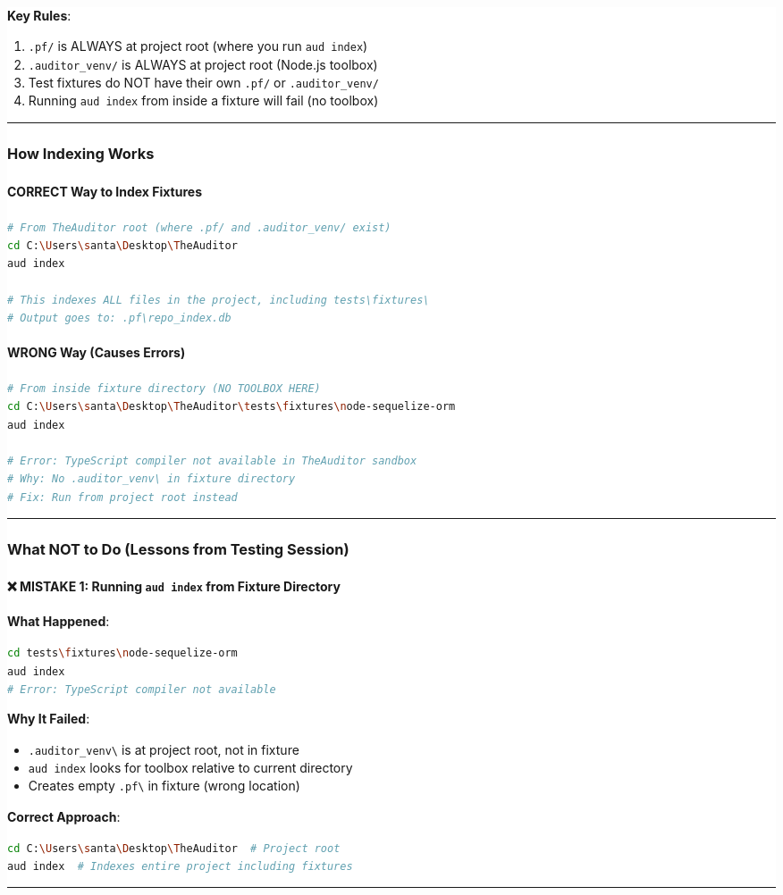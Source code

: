 **Key Rules**:
1. `.pf/` is ALWAYS at project root (where you run `aud index`)
2. `.auditor_venv/` is ALWAYS at project root (Node.js toolbox)
3. Test fixtures do NOT have their own `.pf/` or `.auditor_venv/`
4. Running `aud index` from inside a fixture will fail (no toolbox)

---

### How Indexing Works

#### CORRECT Way to Index Fixtures
```bash
# From TheAuditor root (where .pf/ and .auditor_venv/ exist)
cd C:\Users\santa\Desktop\TheAuditor
aud index

# This indexes ALL files in the project, including tests\fixtures\
# Output goes to: .pf\repo_index.db
```

#### WRONG Way (Causes Errors)
```bash
# From inside fixture directory (NO TOOLBOX HERE)
cd C:\Users\santa\Desktop\TheAuditor\tests\fixtures\node-sequelize-orm
aud index

# Error: TypeScript compiler not available in TheAuditor sandbox
# Why: No .auditor_venv\ in fixture directory
# Fix: Run from project root instead
```

---

### What NOT to Do (Lessons from Testing Session)

#### ❌ MISTAKE 1: Running `aud index` from Fixture Directory
**What Happened**:
```bash
cd tests\fixtures\node-sequelize-orm
aud index
# Error: TypeScript compiler not available
```

**Why It Failed**:
- `.auditor_venv\` is at project root, not in fixture
- `aud index` looks for toolbox relative to current directory
- Creates empty `.pf\` in fixture (wrong location)

**Correct Approach**:
```bash
cd C:\Users\santa\Desktop\TheAuditor  # Project root
aud index  # Indexes entire project including fixtures
```

---